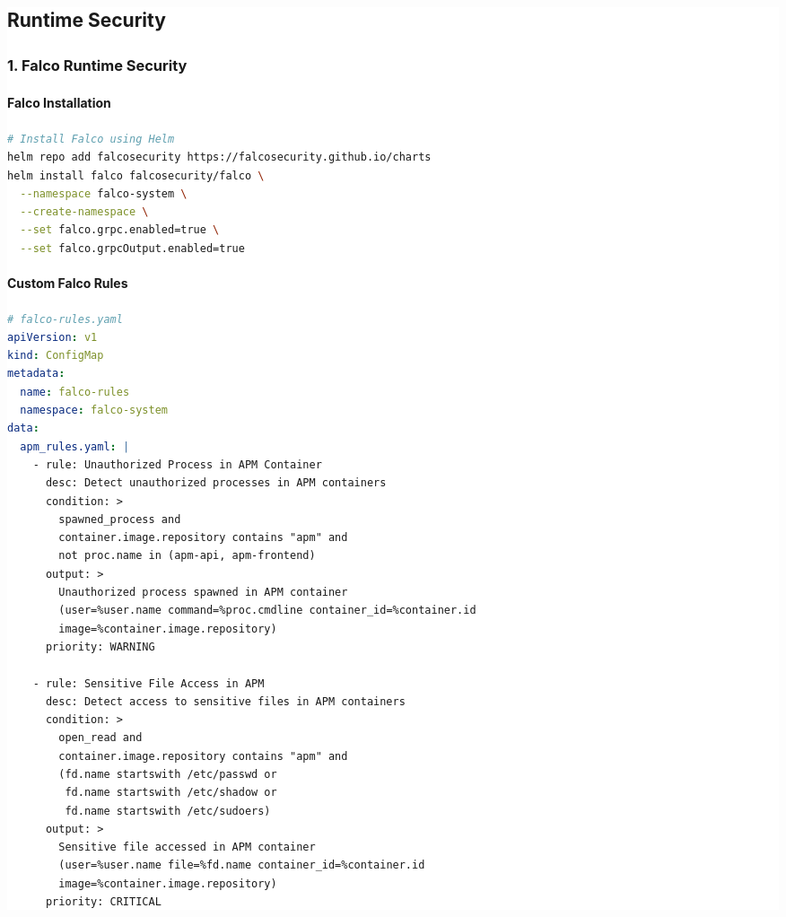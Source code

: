 ## Runtime Security

### 1. Falco Runtime Security

#### Falco Installation
```bash
# Install Falco using Helm
helm repo add falcosecurity https://falcosecurity.github.io/charts
helm install falco falcosecurity/falco \
  --namespace falco-system \
  --create-namespace \
  --set falco.grpc.enabled=true \
  --set falco.grpcOutput.enabled=true
```

#### Custom Falco Rules
```yaml
# falco-rules.yaml
apiVersion: v1
kind: ConfigMap
metadata:
  name: falco-rules
  namespace: falco-system
data:
  apm_rules.yaml: |
    - rule: Unauthorized Process in APM Container
      desc: Detect unauthorized processes in APM containers
      condition: >
        spawned_process and
        container.image.repository contains "apm" and
        not proc.name in (apm-api, apm-frontend)
      output: >
        Unauthorized process spawned in APM container
        (user=%user.name command=%proc.cmdline container_id=%container.id
        image=%container.image.repository)
      priority: WARNING
    
    - rule: Sensitive File Access in APM
      desc: Detect access to sensitive files in APM containers
      condition: >
        open_read and
        container.image.repository contains "apm" and
        (fd.name startswith /etc/passwd or
         fd.name startswith /etc/shadow or
         fd.name startswith /etc/sudoers)
      output: >
        Sensitive file accessed in APM container
        (user=%user.name file=%fd.name container_id=%container.id
        image=%container.image.repository)
      priority: CRITICAL
```
